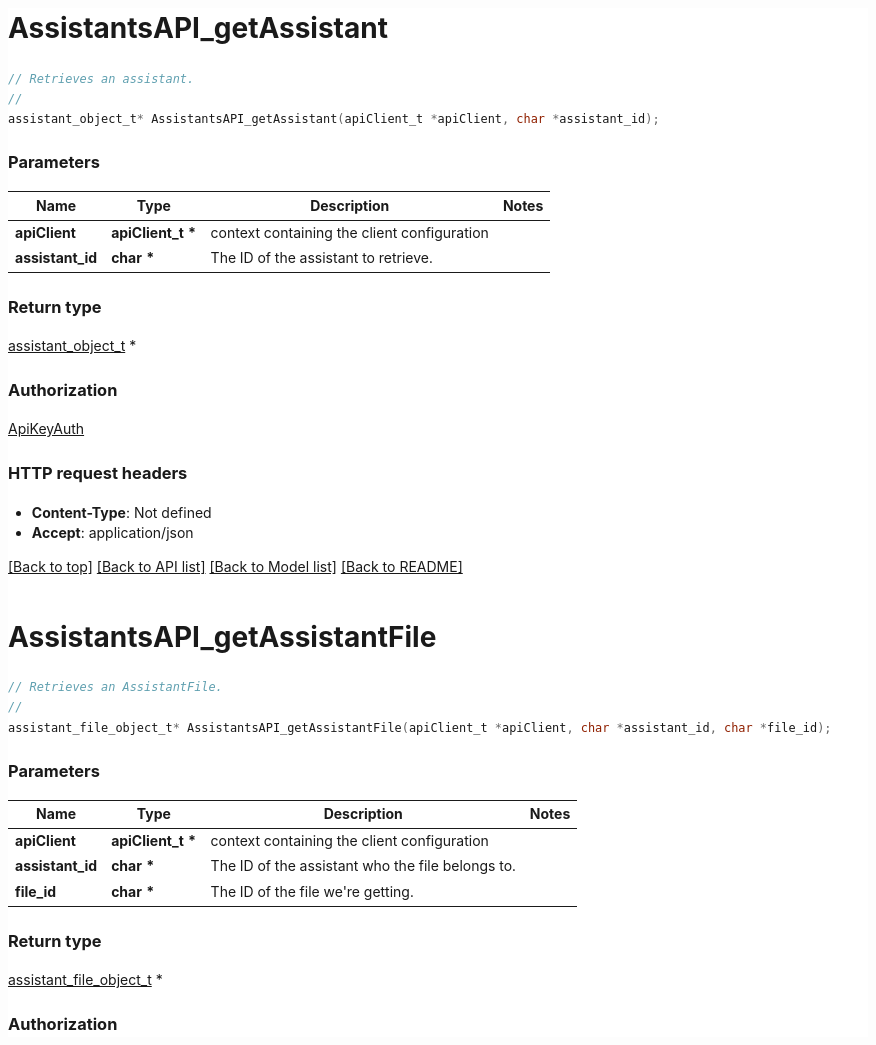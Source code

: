 # **AssistantsAPI_getAssistant**
```c
// Retrieves an assistant.
//
assistant_object_t* AssistantsAPI_getAssistant(apiClient_t *apiClient, char *assistant_id);
```

### Parameters
Name | Type | Description  | Notes
------------- | ------------- | ------------- | -------------
**apiClient** | **apiClient_t \*** | context containing the client configuration |
**assistant_id** | **char \*** | The ID of the assistant to retrieve. | 

### Return type

[assistant_object_t](assistant_object.md) *


### Authorization

[ApiKeyAuth](../README.md#ApiKeyAuth)

### HTTP request headers

 - **Content-Type**: Not defined
 - **Accept**: application/json

[[Back to top]](#) [[Back to API list]](../README.md#documentation-for-api-endpoints) [[Back to Model list]](../README.md#documentation-for-models) [[Back to README]](../README.md)

# **AssistantsAPI_getAssistantFile**
```c
// Retrieves an AssistantFile.
//
assistant_file_object_t* AssistantsAPI_getAssistantFile(apiClient_t *apiClient, char *assistant_id, char *file_id);
```

### Parameters
Name | Type | Description  | Notes
------------- | ------------- | ------------- | -------------
**apiClient** | **apiClient_t \*** | context containing the client configuration |
**assistant_id** | **char \*** | The ID of the assistant who the file belongs to. | 
**file_id** | **char \*** | The ID of the file we&#39;re getting. | 

### Return type

[assistant_file_object_t](assistant_file_object.md) *


### Authorization
